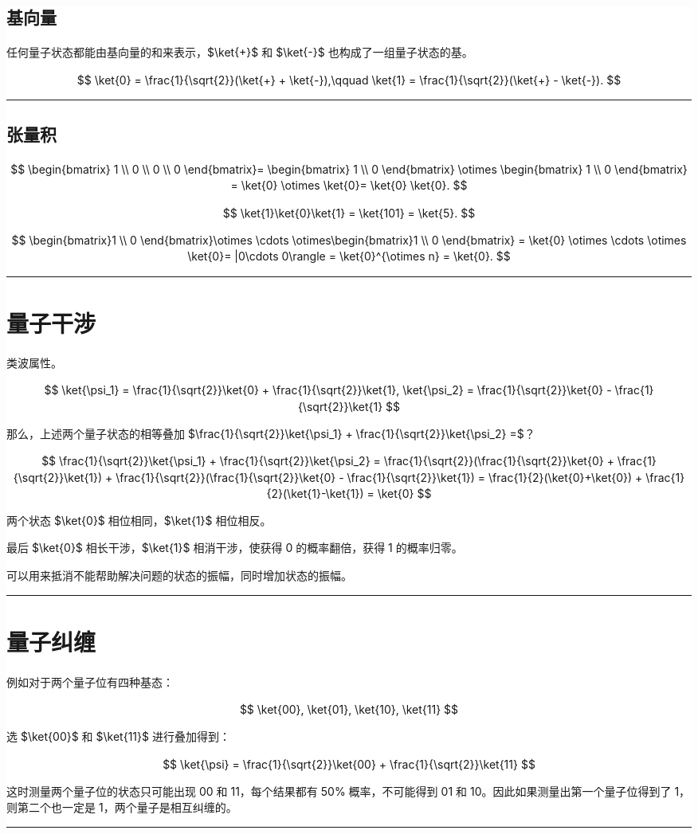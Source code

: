 ## 基向量

任何量子状态都能由基向量的和来表示，$\ket{+}$ 和 $\ket{-}$ 也构成了一组量子状态的基。

$$ \ket{0} = \frac{1}{\sqrt{2}}(\ket{+} + \ket{-}),\qquad \ket{1} = \frac{1}{\sqrt{2}}(\ket{+} - \ket{-}). $$

---

## 张量积

$$ \begin{bmatrix} 1 \\ 0 \\ 0 \\ 0 \end{bmatrix}= \begin{bmatrix} 1 \\ 0 \end{bmatrix} \otimes \begin{bmatrix} 1 \\ 0 \end{bmatrix} = \ket{0} \otimes \ket{0}= \ket{0} \ket{0}. $$

$$ \ket{1}\ket{0}\ket{1} = \ket{101} = \ket{5}. $$

$$ \begin{bmatrix}1 \\ 0 \end{bmatrix}\otimes \cdots \otimes\begin{bmatrix}1 \\ 0 \end{bmatrix} = \ket{0} \otimes \cdots \otimes \ket{0}= |0\cdots 0\rangle = \ket{0}^{\otimes n} = \ket{0}. $$

---

# 量子干涉

类波属性。

$$ \ket{\psi_1} = \frac{1}{\sqrt{2}}\ket{0} + \frac{1}{\sqrt{2}}\ket{1}, \ket{\psi_2} = \frac{1}{\sqrt{2}}\ket{0} - \frac{1}{\sqrt{2}}\ket{1} $$

那么，上述两个量子状态的相等叠加 $\frac{1}{\sqrt{2}}\ket{\psi_1} + \frac{1}{\sqrt{2}}\ket{\psi_2} =$？

$$ \frac{1}{\sqrt{2}}\ket{\psi_1} + \frac{1}{\sqrt{2}}\ket{\psi_2} = \frac{1}{\sqrt{2}}(\frac{1}{\sqrt{2}}\ket{0} + \frac{1}{\sqrt{2}}\ket{1}) + \frac{1}{\sqrt{2}}(\frac{1}{\sqrt{2}}\ket{0} - \frac{1}{\sqrt{2}}\ket{1}) = \frac{1}{2}(\ket{0}+\ket{0}) + \frac{1}{2}(\ket{1}-\ket{1}) = \ket{0} $$

两个状态 $\ket{0}$ 相位相同，$\ket{1}$ 相位相反。

最后 $\ket{0}$ 相长干涉，$\ket{1}$ 相消干涉，使获得 0 的概率翻倍，获得 1 的概率归零。

可以用来抵消不能帮助解决问题的状态的振幅，同时增加状态的振幅。

---

# 量子纠缠

例如对于两个量子位有四种基态：

$$ \ket{00}, \ket{01}, \ket{10}, \ket{11} $$

选 $\ket{00}$ 和 $\ket{11}$ 进行叠加得到：

$$ \ket{\psi} = \frac{1}{\sqrt{2}}\ket{00} + \frac{1}{\sqrt{2}}\ket{11} $$

这时测量两个量子位的状态只可能出现 00 和 11，每个结果都有 50% 概率，不可能得到 01 和 10。因此如果测量出第一个量子位得到了 1，则第二个也一定是 1，两个量子是相互纠缠的。

---
